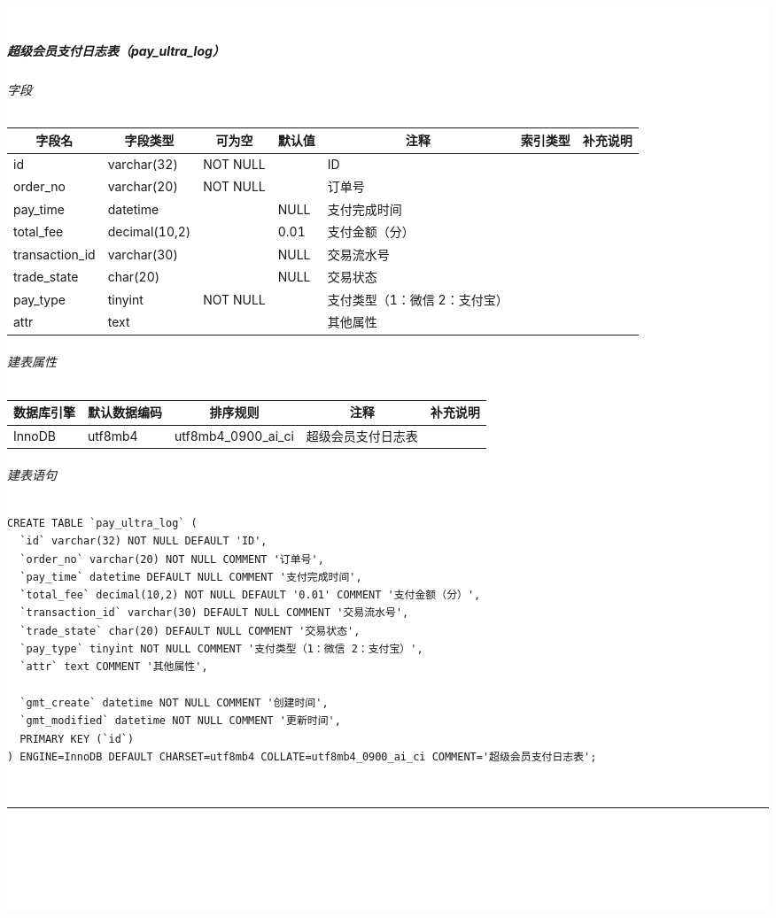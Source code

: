 <br>

##### 超级会员支付日志表（pay_ultra_log）

###### 字段

| 字段名         | 字段类型      | 可为空   | 默认值 | 注释                          | 索引类型 | 补充说明 |
| -------------- | ------------- | -------- | ------ | ----------------------------- | -------- | -------- |
| id             | varchar(32)   | NOT NULL |        | ID                            |          |          |
| order_no       | varchar(20)   | NOT NULL |        | 订单号                        |          |          |
| pay_time       | datetime      |          | NULL   | 支付完成时间                  |          |          |
| total_fee      | decimal(10,2) |          | 0.01   | 支付金额（分）                |          |          |
| transaction_id | varchar(30)   |          | NULL   | 交易流水号                    |          |          |
| trade_state    | char(20)      |          | NULL   | 交易状态                      |          |          |
| pay_type       | tinyint       | NOT NULL |        | 支付类型（1：微信 2：支付宝） |          |          |
| attr           | text          |          |        | 其他属性                      |          |          |

###### 建表属性

| 数据库引擎 | 默认数据编码 | 排序规则           | 注释               | 补充说明 |
| ---------- | ------------ | ------------------ | ------------------ | -------- |
| InnoDB     | utf8mb4      | utf8mb4_0900_ai_ci | 超级会员支付日志表 |          |

###### 建表语句

```
CREATE TABLE `pay_ultra_log` (
  `id` varchar(32) NOT NULL DEFAULT 'ID',
  `order_no` varchar(20) NOT NULL COMMENT '订单号',
  `pay_time` datetime DEFAULT NULL COMMENT '支付完成时间',
  `total_fee` decimal(10,2) NOT NULL DEFAULT '0.01' COMMENT '支付金额（分）',
  `transaction_id` varchar(30) DEFAULT NULL COMMENT '交易流水号',
  `trade_state` char(20) DEFAULT NULL COMMENT '交易状态',
  `pay_type` tinyint NOT NULL COMMENT '支付类型（1：微信 2：支付宝）',
  `attr` text COMMENT '其他属性',
  
  `gmt_create` datetime NOT NULL COMMENT '创建时间',
  `gmt_modified` datetime NOT NULL COMMENT '更新时间',
  PRIMARY KEY (`id`)
) ENGINE=InnoDB DEFAULT CHARSET=utf8mb4 COLLATE=utf8mb4_0900_ai_ci COMMENT='超级会员支付日志表';
```

<br>

---

<div STYLE="page-break-after: always;">
    <br>
    <br>
    <br>
    <br>
    <br></div>
